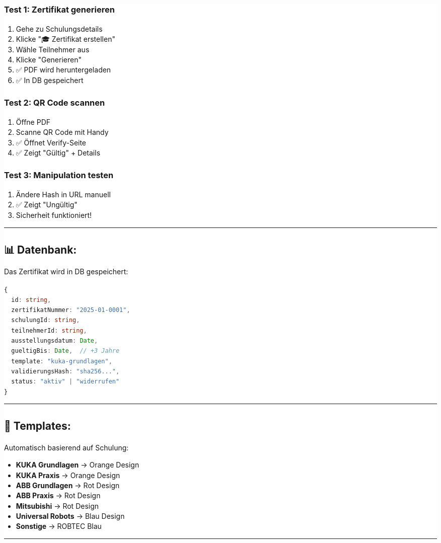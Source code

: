 ### **Test 1: Zertifikat generieren**

1. Gehe zu Schulungsdetails
2. Klicke "🎓 Zertifikat erstellen"
3. Wähle Teilnehmer aus
4. Klicke "Generieren"
5. ✅ PDF wird heruntergeladen
6. ✅ In DB gespeichert

### **Test 2: QR Code scannen**

1. Öffne PDF
2. Scanne QR Code mit Handy
3. ✅ Öffnet Verify-Seite
4. ✅ Zeigt "Gültig" + Details

### **Test 3: Manipulation testen**

1. Ändere Hash in URL manuell
2. ✅ Zeigt "Ungültig"
3. Sicherheit funktioniert!

---

## 📊 Datenbank:

Das Zertifikat wird in DB gespeichert:

```typescript
{
  id: string,
  zertifikatNummer: "2025-01-0001",
  schulungId: string,
  teilnehmerId: string,
  ausstellungsdatum: Date,
  gueltigBis: Date,  // +3 Jahre
  template: "kuka-grundlagen",
  validierungsHash: "sha256...",
  status: "aktiv" | "widerrufen"
}
```

---

## 🎨 Templates:

Automatisch basierend auf Schulung:

- **KUKA Grundlagen** → Orange Design
- **KUKA Praxis** → Orange Design
- **ABB Grundlagen** → Rot Design
- **ABB Praxis** → Rot Design
- **Mitsubishi** → Rot Design
- **Universal Robots** → Blau Design
- **Sonstige** → ROBTEC Blau

---